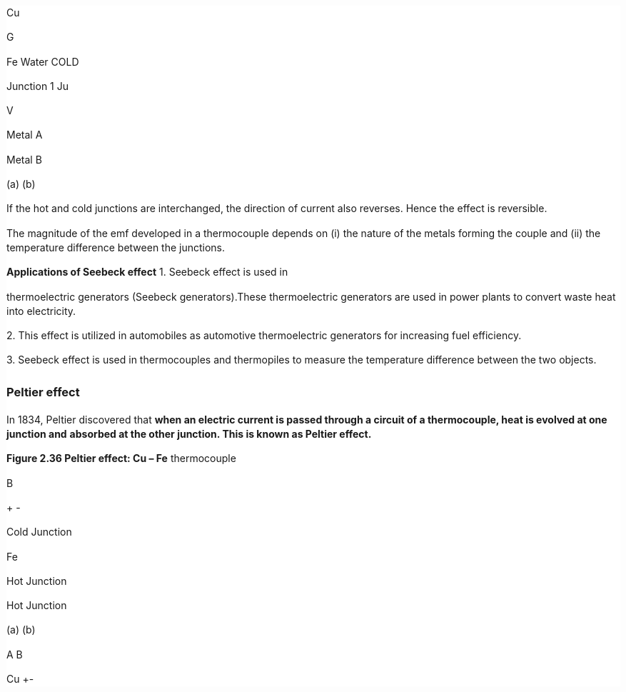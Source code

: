 Cu

G

Fe Water COLD

Junction 1 Ju

V

Metal A

Metal B

(a) (b)

If the hot and cold junctions are interchanged, the direction of current also reverses. Hence the effect is reversible.

The magnitude of the emf developed in a thermocouple depends on (i) the nature of the metals forming the couple and (ii) the temperature difference between the junctions.

**Applications of Seebeck effect** 1\. Seebeck effect is used in

thermoelectric generators (Seebeck generators).These thermoelectric generators are used in power plants to convert waste heat into electricity.




  

2\. This effect is utilized in automobiles as automotive thermoelectric generators for increasing fuel efficiency.

3\. Seebeck effect is used in thermocouples and thermopiles to measure the temperature difference between the two objects.

### Peltier effect

In 1834, Peltier discovered that **when an electric current is passed through a circuit of a thermocouple, heat is evolved at one junction and** **absorbed at the other junction. This is known as Peltier effect.**

**Figure 2.36 Peltier effect: Cu – Fe** thermocouple

B

\+ -

Cold Junction

Fe

Hot Junction

Hot Junction

(a) (b)

A B

Cu +-
